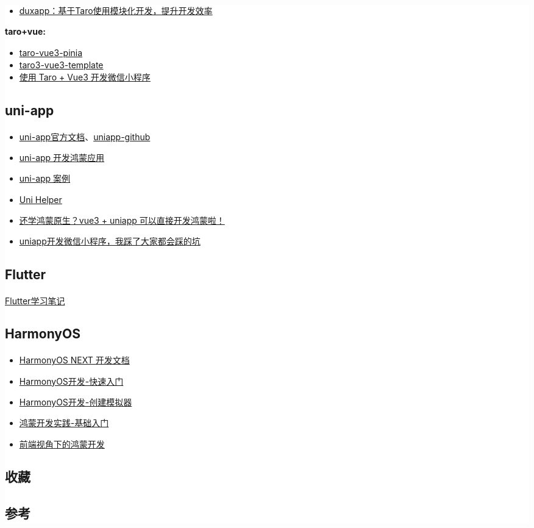 - [duxapp：基于Taro使用模块化开发，提升开发效率](https://duxapp.cn/blog/intro/)




**taro+vue:**
- [taro-vue3-pinia](https://github.com/yanbowe/taro-vue3-pinia)
- [taro3-vue3-template](https://github.com/Yill625/taro3-vue3-template)
- [使用 Taro + Vue3 开发微信小程序](https://juejin.cn/post/7051828074362437663)





## uni-app

- [uni-app官方文档](https://uniapp.dcloud.net.cn/)、[uniapp-github](https://github.com/dcloudio/uni-app)
- [uni-app 开发鸿蒙应用](https://zh.uniapp.dcloud.io/tutorial/harmony/dev.html)
- [uni-app 案例](https://uniapp.dcloud.net.cn/case.html)
- [Uni Helper](https://uni-helper.js.org/)

- [还学鸿蒙原生？vue3 + uniapp 可以直接开发鸿蒙啦！](https://juejin.cn/post/7395964591799025679)

- [uniapp开发微信小程序，我踩了大家都会踩的坑](https://juejin.cn/post/7361688292351967259)








## Flutter

[Flutter学习笔记](./flutter.html)








## HarmonyOS

- [HarmonyOS NEXT 开发文档](https://developer.huawei.com/consumer/cn/doc/harmonyos-guides-V5/application-dev-guide-V5)
- [HarmonyOS开发-快速入门](https://developer.huawei.com/consumer/cn/doc/harmonyos-guides-V5/quick-start-V5)
- [HarmonyOS开发-创建模拟器](https://developer.huawei.com/consumer/cn/doc/harmonyos-guides-V5/ide-emulator-create-0000001885957357-V5)

- [鸿蒙开发实践-基础入门](https://juejin.cn/column/7392535991972266035)

- [前端视角下的鸿蒙开发](https://juejin.cn/post/7366948087129309220)





## 收藏


## 参考



